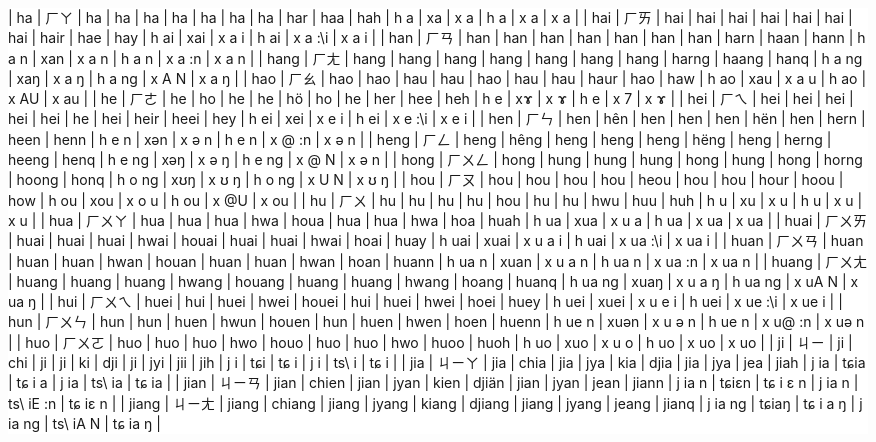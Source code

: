 | ha           |        ㄏㄚ        | ha           | ha         | ha                 | ha       | ha               | ha         | ha         | har        | haa        | hah        | h a      | xa     | x a       | h a        | x a         | x a             |
| hai          |        ㄏㄞ        | hai          | hai        | hai                | hai      | hai              | hai        | hai        | hair       | hae        | hay        | h ai     | xai    | x a i     | h ai       | x a :\i     | x a i           |
| han          |        ㄏㄢ        | han          | han        | han                | han      | han              | han        | han        | harn       | haan       | hann       | h a n    | xan    | x a n     | h a n      | x a :n      | x a n           |
| hang         |        ㄏㄤ        | hang         | hang       | hang               | hang     | hang             | hang       | hang       | harng      | haang      | hanq       | h a ng   | xaŋ    | x a ŋ     | h a ng     | x A N       | x a ŋ           |
| hao          |        ㄏㄠ        | hao          | hao        | hau                | hau      | hao              | hau        | hau        | haur       | hao        | haw        | h ao     | xau    | x a u     | h ao       | x AU        | x au            |
| he           |        ㄏㄜ        | he           | ho         | he                 | he       | hö               | ho         | he         | her        | hee        | heh        | h e      | xɤ     | x ɤ       | h e        | x 7         | x ɤ             |
| hei          |        ㄏㄟ        | hei          | hei        | hei                | hei      | hei              | he         | hei        | heir       | heei       | hey        | h ei     | xei    | x e i     | h ei       | x e :\i     | x e i           |
| hen          |        ㄏㄣ        | hen          | hên        | hen                | hen      | hen              | hën        | hen        | hern       | heen       | henn       | h e n    | xən    | x ə n     | h e n      | x @ :n      | x ə n           |
| heng         |        ㄏㄥ        | heng         | hêng       | heng               | heng     | heng             | hëng       | heng       | herng      | heeng      | henq       | h e ng   | xəŋ    | x ə ŋ     | h e ng     | x @ N       | x ə n           |
| hong         |       ㄏㄨㄥ       | hong         | hung       | hung               | hung     | hong             | hung       | hong       | horng      | hoong      | honq       | h o ng   | xʊŋ    | x ʊ ŋ     | h o ng     | x U N       | x ʊ ŋ           |
| hou          |        ㄏㄡ        | hou          | hou        | hou                | hou      | heou             | hou        | hou        | hour       | hoou       | how        | h ou     | xou    | x o u     | h ou       | x @U        | x  ou           |
| hu           |        ㄏㄨ        | hu           | hu         | hu                 | hu       | hou              | hu         | hu         | hwu        | huu        | huh        | h u      | xu     | x u       | h u        | x u         | x u             |
| hua          |       ㄏㄨㄚ       | hua          | hua        | hua                | hwa      | houa             | hua        | hua        | hwa        | hoa        | huah       | h ua     | xua    | x u a     | h ua       | x ua        | x ua            |
| huai         |       ㄏㄨㄞ       | huai         | huai       | huai               | hwai     | houai            | huai       | huai       | hwai       | hoai       | huay       | h uai    | xuai   | x u a i   | h uai      | x ua :\i    | x ua i          |
| huan         |       ㄏㄨㄢ       | huan         | huan       | huan               | hwan     | houan            | huan       | huan       | hwan       | hoan       | huann      | h ua n   | xuan   | x u a n   | h ua n     | x ua :n     | x ua n          |
| huang        |       ㄏㄨㄤ       | huang        | huang      | huang              | hwang    | houang           | huang      | huang      | hwang      | hoang      | huanq      | h ua ng  | xuaŋ   | x u a ŋ   | h ua ng    | x uA N      | x ua ŋ          |
| hui          |       ㄏㄨㄟ       | huei         | hui        | huei               | hwei     | houei            | hui        | huei       | hwei       | hoei       | huey       | h uei    | xuei   | x u e i   | h uei      | x ue :\i    | x ue i          |
| hun          |       ㄏㄨㄣ       | hun          | hun        | huen               | hwun     | houen            | hun        | huen       | hwen       | hoen       | huenn      | h ue n   | xuən   | x u ə n   | h ue n     | x u@ :n     | x uə n          |
| huo          |       ㄏㄨㄛ       | huo          | huo        | huo                | hwo      | houo             | huo        | huo        | hwo        | huoo       | huoh       | h uo     | xuo    | x u o     | h uo       | x uo        | x uo            |
| ji           |        ㄐㄧ        | ji           | chi        | ji                 | ji       | ki               | dji        | ji         | jyi        | jii        | jih        | j i      | tɕi    | tɕ i      | j i        | ts\ i       | tɕ i            |
| jia          |       ㄐㄧㄚ       | jia          | chia       | jia                | jya      | kia              | djia       | jia        | jya        | jea        | jiah       | j ia     | tɕia   | tɕ i a    | j ia       | ts\ ia      | tɕ ia           |
| jian         |       ㄐㄧㄢ       | jian         | chien      | jian               | jyan     | kien             | djiän      | jian       | jyan       | jean       | jiann      | j ia n   | tɕiɛn  | tɕ i ɛ n  | j ia n     | ts\ iE :n   | tɕ iɛ n         |
| jiang        |       ㄐㄧㄤ       | jiang        | chiang     | jiang              | jyang    | kiang            | djiang     | jiang      | jyang      | jeang      | jianq      | j ia ng  | tɕiaŋ  | tɕ i a ŋ  | j ia ng    | ts\ iA N    | tɕ ia ŋ         |